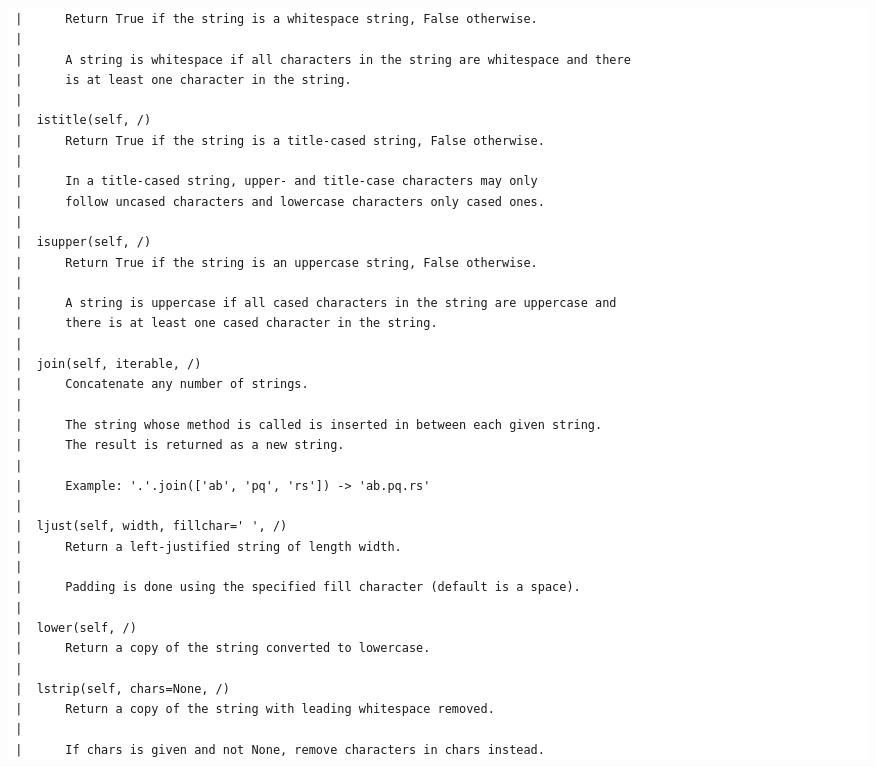      |      Return True if the string is a whitespace string, False otherwise.
     |      
     |      A string is whitespace if all characters in the string are whitespace and there
     |      is at least one character in the string.
     |  
     |  istitle(self, /)
     |      Return True if the string is a title-cased string, False otherwise.
     |      
     |      In a title-cased string, upper- and title-case characters may only
     |      follow uncased characters and lowercase characters only cased ones.
     |  
     |  isupper(self, /)
     |      Return True if the string is an uppercase string, False otherwise.
     |      
     |      A string is uppercase if all cased characters in the string are uppercase and
     |      there is at least one cased character in the string.
     |  
     |  join(self, iterable, /)
     |      Concatenate any number of strings.
     |      
     |      The string whose method is called is inserted in between each given string.
     |      The result is returned as a new string.
     |      
     |      Example: '.'.join(['ab', 'pq', 'rs']) -> 'ab.pq.rs'
     |  
     |  ljust(self, width, fillchar=' ', /)
     |      Return a left-justified string of length width.
     |      
     |      Padding is done using the specified fill character (default is a space).
     |  
     |  lower(self, /)
     |      Return a copy of the string converted to lowercase.
     |  
     |  lstrip(self, chars=None, /)
     |      Return a copy of the string with leading whitespace removed.
     |      
     |      If chars is given and not None, remove characters in chars instead.